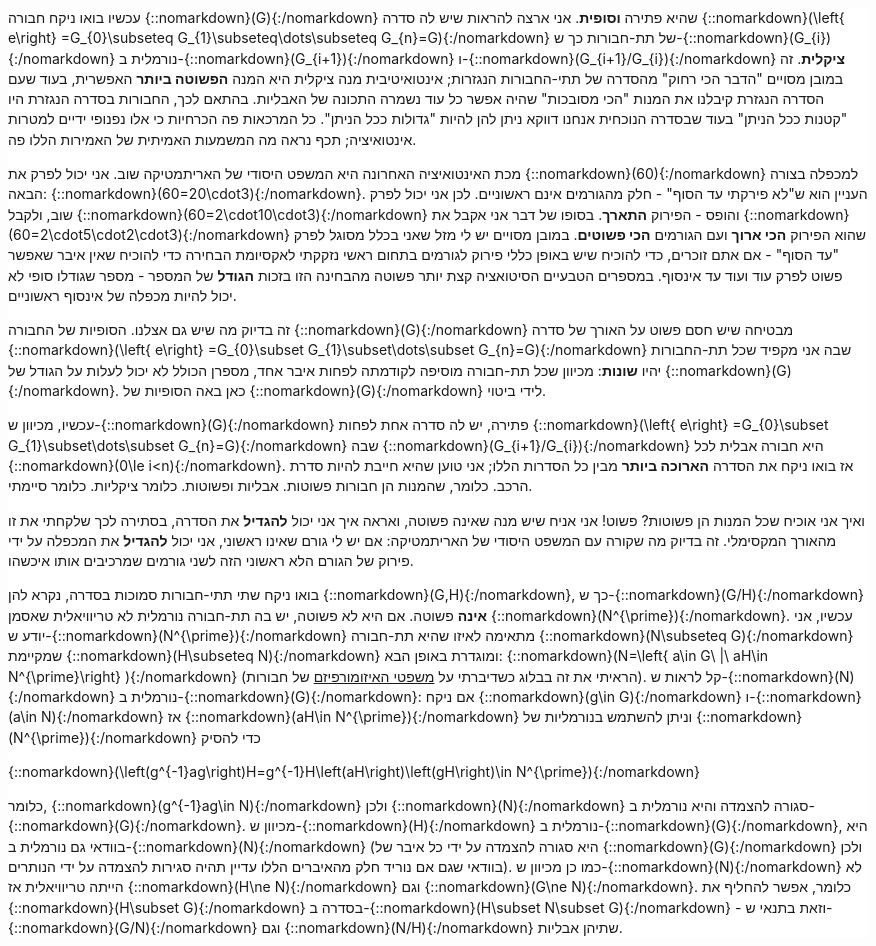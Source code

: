 עכשיו בואו ניקח חבורה {::nomarkdown}\(G\){:/nomarkdown} שהיא פתירה <strong>וסופית</strong>. אני ארצה להראות שיש לה סדרה {::nomarkdown}\(\left\{ e\right\} =G_{0}\subseteq G_{1}\subseteq\dots\subseteq G_{n}=G\){:/nomarkdown} של תת-חבורות כך ש-{::nomarkdown}\(G_{i}\){:/nomarkdown} נורמלית ב-{::nomarkdown}\(G_{i+1}\){:/nomarkdown} ו-{::nomarkdown}\(G_{i+1}/G_{i}\){:/nomarkdown} <strong>ציקלית</strong>. זה במובן מסויים "הדבר הכי רחוק" מהסדרה של תתי-החבורות הנגזרות; אינטואיטיבית מנה ציקלית היא המנה <strong>הפשוטה ביותר</strong> האפשרית, בעוד שעם הסדרה הנגזרת קיבלנו את המנות "הכי מסובכות" שהיה אפשר כל עוד נשמרה התכונה של האבליות. בהתאם לכך, החבורות בסדרה הנגזרת היו "קטנות ככל הניתן" בעוד שבסדרה הנוכחית אנחנו דווקא ניתן להן להיות "גדולות ככל הניתן". כל המרכאות פה הכרחיות כי אלו נפנופי ידיים למטרות אינטואיציה; תכף נראה מה המשמעות האמיתית של האמירות הללו פה.

מכת האינטואיציה האחרונה היא המשפט היסודי של האריתמטיקה שוב. אני יכול לפרק את {::nomarkdown}\(60\){:/nomarkdown} למכפלה בצורה הבאה: {::nomarkdown}\(60=20\cdot3\){:/nomarkdown}. העניין הוא ש"לא פירקתי עד הסוף" - חלק מהגורמים אינם ראשוניים. לכן אני יכול לפרק שוב, ולקבל {::nomarkdown}\(60=2\cdot10\cdot3\){:/nomarkdown} והופס - הפירוק <strong>התארך</strong>. בסופו של דבר אני אקבל את {::nomarkdown}\(60=2\cdot5\cdot2\cdot3\){:/nomarkdown} שהוא הפירוק <strong>הכי ארוך</strong> ועם הגורמים <strong>הכי פשוטים</strong>. במובן מסויים יש לי מזל שאני בכלל מסוגל לפרק "עד הסוף" - אם אתם זוכרים, כדי להוכיח שיש באופן כללי פירוק לגורמים בתחום ראשי נזקקתי לאקסיומת הבחירה כדי להוכיח שאין איבר שאפשר פשוט לפרק עוד ועוד עד אינסוף. במספרים הטבעיים הסיטואציה קצת יותר פשוטה מהבחינה הזו בזכות <strong>הגודל</strong> של המספר - מספר שגודלו סופי לא יכול להיות מכפלה של אינסוף ראשוניים.

זה בדיוק מה שיש גם אצלנו. הסופיות של החבורה {::nomarkdown}\(G\){:/nomarkdown} מבטיחה שיש חסם פשוט על האורך של סדרה {::nomarkdown}\(\left\{ e\right\} =G_{0}\subset G_{1}\subset\dots\subset G_{n}=G\){:/nomarkdown} שבה אני מקפיד שכל תת-החבורות יהיו <strong>שונות</strong>: מכיוון שכל תת-חבורה מוסיפה לקודמתה לפחות איבר אחד, מספרן הכולל לא יכול לעלות על הגודל של {::nomarkdown}\(G\){:/nomarkdown}. כאן באה הסופיות של {::nomarkdown}\(G\){:/nomarkdown} לידי ביטוי.

עכשיו, מכיוון ש-{::nomarkdown}\(G\){:/nomarkdown} פתירה, יש לה סדרה אחת לפחות {::nomarkdown}\(\left\{ e\right\} =G_{0}\subset G_{1}\subset\dots\subset G_{n}=G\){:/nomarkdown} שבה {::nomarkdown}\(G_{i+1}/G_{i}\){:/nomarkdown} היא חבורה אבלית לכל {::nomarkdown}\(0\le i&lt;n\){:/nomarkdown}. אז בואו ניקח את הסדרה <strong>הארוכה ביותר</strong> מבין כל הסדרות הללו; אני טוען שהיא חייבת להיות סדרת הרכב. כלומר, שהמנות הן חבורות פשוטות. אבליות ופשוטות. כלומר ציקליות. כלומר סיימתי.

ואיך אני אוכיח שכל המנות הן פשוטות? פשוט! אני אניח שיש מנה שאינה פשוטה, ואראה איך אני יכול <strong>להגדיל</strong> את הסדרה, בסתירה לכך שלקחתי את זו מהאורך המקסימלי. זה בדיוק מה שקורה עם המשפט היסודי של האריתמטיקה: אם יש לי גורם שאינו ראשוני, אני יכול <strong>להגדיל</strong> את המכפלה על ידי פירוק של הגורם הלא ראשוני הזה לשני גורמים שמרכיבים אותו איכשהו.

בואו ניקח שתי תתי-חבורות סמוכות בסדרה, נקרא להן {::nomarkdown}\(G,H\){:/nomarkdown}, כך ש-{::nomarkdown}\(G/H\){:/nomarkdown} <strong>אינה</strong> פשוטה. אם היא לא פשוטה, יש בה תת-חבורה נורמלית לא טריוויאלית שאסמן {::nomarkdown}\(N^{\prime}\){:/nomarkdown}. עכשיו, אני יודע ש-{::nomarkdown}\(N^{\prime}\){:/nomarkdown} מתאימה לאיזו שהיא תת-חבורה {::nomarkdown}\(N\subseteq G\){:/nomarkdown} שמקיימת {::nomarkdown}\(H\subseteq N\){:/nomarkdown} ומוגדרת באופן הבא: {::nomarkdown}\(N=\left\{ a\in G\ \|\ aH\in N^{\prime}\right\} \){:/nomarkdown} (הראיתי את זה בבלוג כשדיברתי על <a href="http://משפטי האיזומורפיזם">משפטי האיזומורפיזם</a> של חבורות). קל לראות ש-{::nomarkdown}\(N\){:/nomarkdown} נורמלית ב-{::nomarkdown}\(G\){:/nomarkdown}: אם ניקח {::nomarkdown}\(g\in G\){:/nomarkdown} ו-{::nomarkdown}\(a\in N\){:/nomarkdown} אז {::nomarkdown}\(aH\in N^{\prime}\){:/nomarkdown} וניתן להשתמש בנורמליות של {::nomarkdown}\(N^{\prime}\){:/nomarkdown} כדי להסיק

{::nomarkdown}\(\left(g^{-1}ag\right)H=g^{-1}H\left(aH\right)\left(gH\right)\in N^{\prime}\){:/nomarkdown}

כלומר, {::nomarkdown}\(g^{-1}ag\in N\){:/nomarkdown} ולכן {::nomarkdown}\(N\){:/nomarkdown} סגורה להצמדה והיא נורמלית ב-{::nomarkdown}\(G\){:/nomarkdown}. מכיוון ש-{::nomarkdown}\(H\){:/nomarkdown} נורמלית ב-{::nomarkdown}\(G\){:/nomarkdown}, היא בוודאי גם נורמלית ב-{::nomarkdown}\(N\){:/nomarkdown} (היא סגורה להצמדה על ידי כל איבר של {::nomarkdown}\(G\){:/nomarkdown} ולכן בוודאי שגם אם נוריד חלק מהאיברים הללו עדיין תהיה סגירות להצמדה על ידי הנותרים). כמו כן מכיוון ש-{::nomarkdown}\(N\){:/nomarkdown} לא הייתה טריוויאלית אז {::nomarkdown}\(H\ne N\){:/nomarkdown} וגם {::nomarkdown}\(G\ne N\){:/nomarkdown}. כלומר, אפשר להחליף את {::nomarkdown}\(H\subset G\){:/nomarkdown} בסדרה ב-{::nomarkdown}\(H\subset N\subset G\){:/nomarkdown} - וזאת בתנאי ש-{::nomarkdown}\(G/N\){:/nomarkdown} וגם {::nomarkdown}\(N/H\){:/nomarkdown} שתיהן אבליות.
